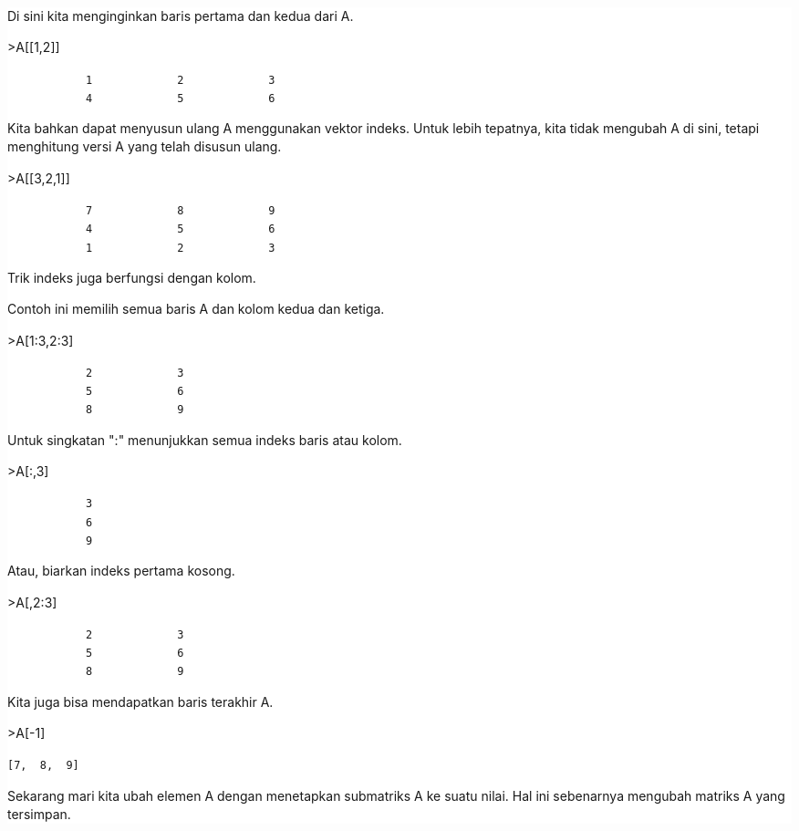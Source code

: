 
Di sini kita menginginkan baris pertama dan kedua dari A.


\>A[[1,2]]


                1             2             3 
                4             5             6 

Kita bahkan dapat menyusun ulang A menggunakan vektor indeks. Untuk
lebih tepatnya, kita tidak mengubah A di sini, tetapi menghitung versi
A yang telah disusun ulang.


\>A[[3,2,1]]


                7             8             9 
                4             5             6 
                1             2             3 

Trik indeks juga berfungsi dengan kolom.


Contoh ini memilih semua baris A dan kolom kedua dan ketiga.


\>A[1:3,2:3]


                2             3 
                5             6 
                8             9 

Untuk singkatan ":" menunjukkan semua indeks baris atau kolom.


\>A[:,3]


                3 
                6 
                9 

Atau, biarkan indeks pertama kosong.


\>A[,2:3]


                2             3 
                5             6 
                8             9 

Kita juga bisa mendapatkan baris terakhir A.


\>A[-1]


    [7,  8,  9]

Sekarang mari kita ubah elemen A dengan menetapkan submatriks A ke
suatu nilai. Hal ini sebenarnya mengubah matriks A yang tersimpan.
